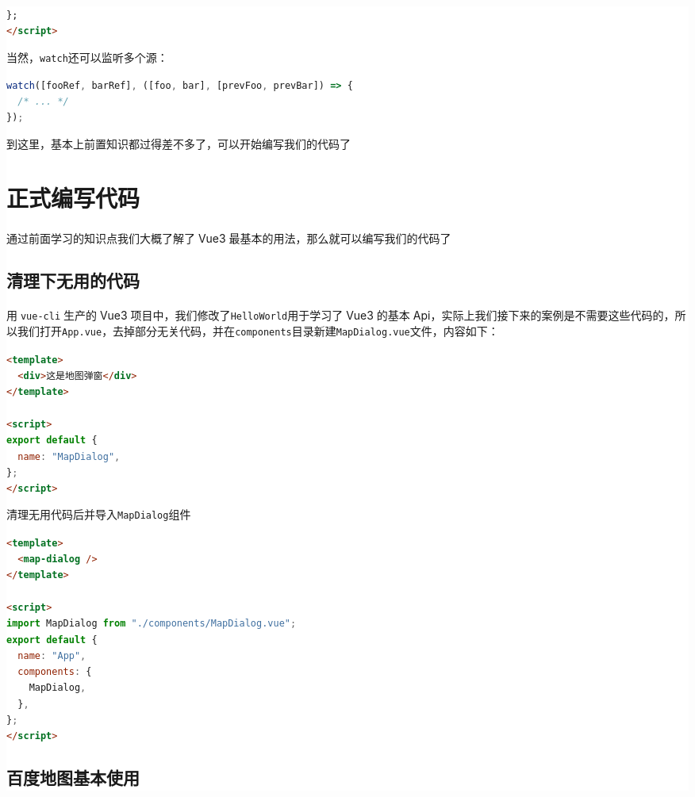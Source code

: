 ```html
};
</script>
```

当然，`watch`还可以监听多个源：

```js
watch([fooRef, barRef], ([foo, bar], [prevFoo, prevBar]) => {
  /* ... */
});
```

到这里，基本上前置知识都过得差不多了，可以开始编写我们的代码了

# 正式编写代码

通过前面学习的知识点我们大概了解了 Vue3 最基本的用法，那么就可以编写我们的代码了

## 清理下无用的代码

用 `vue-cli` 生产的 Vue3 项目中，我们修改了`HelloWorld`用于学习了 Vue3 的基本 Api，实际上我们接下来的案例是不需要这些代码的，所以我们打开`App.vue`，去掉部分无关代码，并在`components`目录新建`MapDialog.vue`文件，内容如下：

```html
<template>
  <div>这是地图弹窗</div>
</template>

<script>
export default {
  name: "MapDialog",
};
</script>
```

清理无用代码后并导入`MapDialog`组件

```html
<template>
  <map-dialog />
</template>

<script>
import MapDialog from "./components/MapDialog.vue";
export default {
  name: "App",
  components: {
    MapDialog,
  },
};
</script>
```

## 百度地图基本使用
